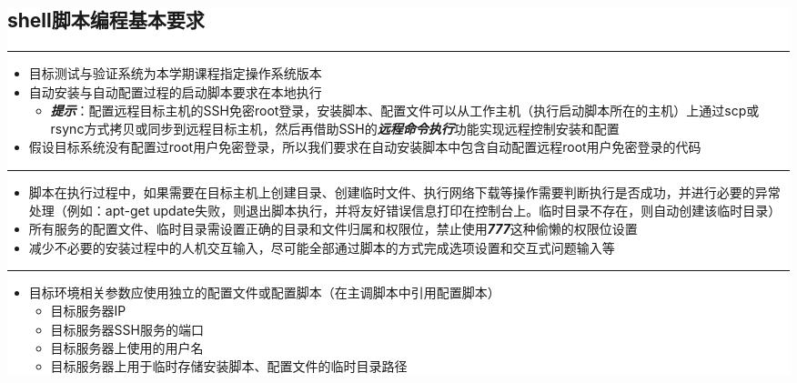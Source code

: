 
## shell脚本编程基本要求

---

* 目标测试与验证系统为本学期课程指定操作系统版本
* 自动安装与自动配置过程的启动脚本要求在本地执行
    * ***提示***：配置远程目标主机的SSH免密root登录，安装脚本、配置文件可以从工作主机（执行启动脚本所在的主机）上通过scp或rsync方式拷贝或同步到远程目标主机，然后再借助SSH的***远程命令执行***功能实现远程控制安装和配置
* 假设目标系统没有配置过root用户免密登录，所以我们要求在自动安装脚本中包含自动配置远程root用户免密登录的代码

---

* 脚本在执行过程中，如果需要在目标主机上创建目录、创建临时文件、执行网络下载等操作需要判断执行是否成功，并进行必要的异常处理（例如：apt-get update失败，则退出脚本执行，并将友好错误信息打印在控制台上。临时目录不存在，则自动创建该临时目录）
* 所有服务的配置文件、临时目录需设置正确的目录和文件归属和权限位，禁止使用***777***这种偷懒的权限位设置
* 减少不必要的安装过程中的人机交互输入，尽可能全部通过脚本的方式完成选项设置和交互式问题输入等

---

* 目标环境相关参数应使用独立的配置文件或配置脚本（在主调脚本中引用配置脚本）
    * 目标服务器IP
    * 目标服务器SSH服务的端口
    * 目标服务器上使用的用户名
    * 目标服务器上用于临时存储安装脚本、配置文件的临时目录路径
